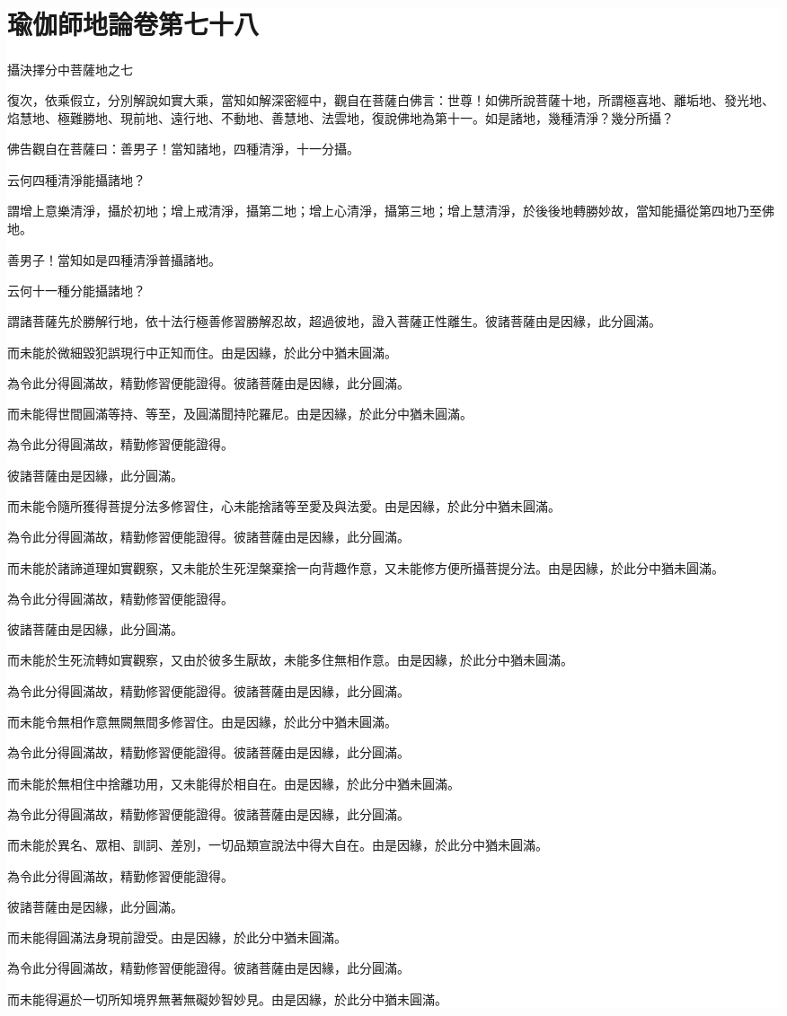 # 瑜伽師地論卷第七十八

攝決擇分中菩薩地之七

復次，依乘假立，分別解說如實大乘，當知如解深密經中，觀自在菩薩白佛言：世尊！如佛所說菩薩十地，所謂極喜地、離垢地、發光地、焰慧地、極難勝地、現前地、遠行地、不動地、善慧地、法雲地，復說佛地為第十一。如是諸地，幾種清淨？幾分所攝？

佛告觀自在菩薩曰：善男子！當知諸地，四種清淨，十一分攝。

云何四種清淨能攝諸地？

謂增上意樂清淨，攝於初地；增上戒清淨，攝第二地；增上心清淨，攝第三地；增上慧清淨，於後後地轉勝妙故，當知能攝從第四地乃至佛地。

善男子！當知如是四種清淨普攝諸地。

云何十一種分能攝諸地？

謂諸菩薩先於勝解行地，依十法行極善修習勝解忍故，超過彼地，證入菩薩正性離生。彼諸菩薩由是因緣，此分圓滿。

而未能於微細毀犯誤現行中正知而住。由是因緣，於此分中猶未圓滿。

為令此分得圓滿故，精勤修習便能證得。彼諸菩薩由是因緣，此分圓滿。

而未能得世間圓滿等持、等至，及圓滿聞持陀羅尼。由是因緣，於此分中猶未圓滿。

為令此分得圓滿故，精勤修習便能證得。

彼諸菩薩由是因緣，此分圓滿。

而未能令隨所獲得菩提分法多修習住，心未能捨諸等至愛及與法愛。由是因緣，於此分中猶未圓滿。

為令此分得圓滿故，精勤修習便能證得。彼諸菩薩由是因緣，此分圓滿。

而未能於諸諦道理如實觀察，又未能於生死涅槃棄捨一向背趣作意，又未能修方便所攝菩提分法。由是因緣，於此分中猶未圓滿。

為令此分得圓滿故，精勤修習便能證得。

彼諸菩薩由是因緣，此分圓滿。

而未能於生死流轉如實觀察，又由於彼多生厭故，未能多住無相作意。由是因緣，於此分中猶未圓滿。

為令此分得圓滿故，精勤修習便能證得。彼諸菩薩由是因緣，此分圓滿。

而未能令無相作意無闕無間多修習住。由是因緣，於此分中猶未圓滿。

為令此分得圓滿故，精勤修習便能證得。彼諸菩薩由是因緣，此分圓滿。

而未能於無相住中捨離功用，又未能得於相自在。由是因緣，於此分中猶未圓滿。

為令此分得圓滿故，精勤修習便能證得。彼諸菩薩由是因緣，此分圓滿。

而未能於異名、眾相、訓詞、差別，一切品類宣說法中得大自在。由是因緣，於此分中猶未圓滿。

為令此分得圓滿故，精勤修習便能證得。

彼諸菩薩由是因緣，此分圓滿。

而未能得圓滿法身現前證受。由是因緣，於此分中猶未圓滿。

為令此分得圓滿故，精勤修習便能證得。彼諸菩薩由是因緣，此分圓滿。

而未能得遍於一切所知境界無著無礙妙智妙見。由是因緣，於此分中猶未圓滿。

